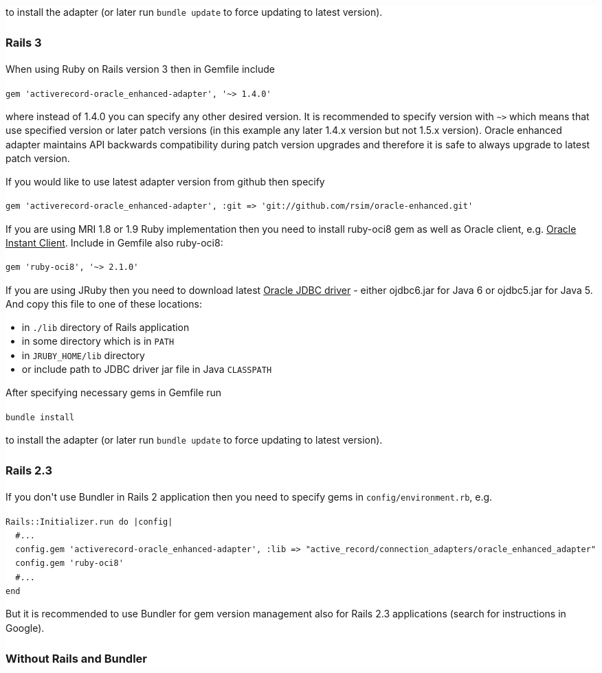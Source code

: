 to install the adapter (or later run `bundle update` to force updating to latest version).

### Rails 3

When using Ruby on Rails version 3 then in Gemfile include

    gem 'activerecord-oracle_enhanced-adapter', '~> 1.4.0'

where instead of 1.4.0 you can specify any other desired version. It is recommended to specify version with `~>` which means that use specified version or later patch versions (in this example any later 1.4.x version but not 1.5.x version). Oracle enhanced adapter maintains API backwards compatibility during patch version upgrades and therefore it is safe to always upgrade to latest patch version.

If you would like to use latest adapter version from github then specify

    gem 'activerecord-oracle_enhanced-adapter', :git => 'git://github.com/rsim/oracle-enhanced.git'

If you are using MRI 1.8 or 1.9 Ruby implementation then you need to install ruby-oci8 gem as well as Oracle client, e.g. [Oracle Instant Client](http://www.oracle.com/technetwork/database/features/instant-client/index-097480.html). Include in Gemfile also ruby-oci8:

    gem 'ruby-oci8', '~> 2.1.0'

If you are using JRuby then you need to download latest [Oracle JDBC driver](http://www.oracle.com/technetwork/database/enterprise-edition/jdbc-112010-090769.html) - either ojdbc6.jar for Java 6 or ojdbc5.jar for Java 5. And copy this file to one of these locations:

  * in `./lib` directory of Rails application
  * in some directory which is in `PATH`
  * in `JRUBY_HOME/lib` directory
  * or include path to JDBC driver jar file in Java `CLASSPATH`

After specifying necessary gems in Gemfile run

    bundle install

to install the adapter (or later run `bundle update` to force updating to latest version).

### Rails 2.3

If you don't use Bundler in Rails 2 application then you need to specify gems in `config/environment.rb`, e.g.

    Rails::Initializer.run do |config|
      #...
      config.gem 'activerecord-oracle_enhanced-adapter', :lib => "active_record/connection_adapters/oracle_enhanced_adapter"
      config.gem 'ruby-oci8'
      #...
    end

But it is recommended to use Bundler for gem version management also for Rails 2.3 applications (search for instructions in Google).

### Without Rails and Bundler

